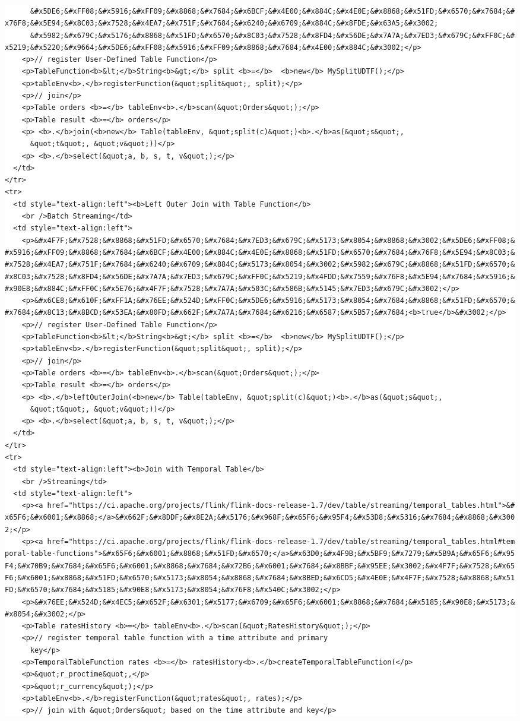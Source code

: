           &#x5DE6;&#xFF08;&#x5916;&#xFF09;&#x8868;&#x7684;&#x6BCF;&#x4E00;&#x884C;&#x4E0E;&#x8868;&#x51FD;&#x6570;&#x7684;&#x76F8;&#x5E94;&#x8C03;&#x7528;&#x4EA7;&#x751F;&#x7684;&#x6240;&#x6709;&#x884C;&#x8FDE;&#x63A5;&#x3002;
          &#x5982;&#x679C;&#x5176;&#x8868;&#x51FD;&#x6570;&#x8C03;&#x7528;&#x8FD4;&#x56DE;&#x7A7A;&#x7ED3;&#x679C;&#xFF0C;&#x5219;&#x5220;&#x9664;&#x5DE6;&#xFF08;&#x5916;&#xFF09;&#x8868;&#x7684;&#x4E00;&#x884C;&#x3002;</p>
        <p>// register User-Defined Table Function</p>
        <p>TableFunction<b>&lt;</b>String<b>&gt;</b> split <b>=</b>  <b>new</b> MySplitUDTF();</p>
        <p>tableEnv<b>.</b>registerFunction(&quot;split&quot;, split);</p>
        <p>// join</p>
        <p>Table orders <b>=</b> tableEnv<b>.</b>scan(&quot;Orders&quot;);</p>
        <p>Table result <b>=</b> orders</p>
        <p> <b>.</b>join(<b>new</b> Table(tableEnv, &quot;split(c)&quot;)<b>.</b>as(&quot;s&quot;,
          &quot;t&quot;, &quot;v&quot;))</p>
        <p> <b>.</b>select(&quot;a, b, s, t, v&quot;);</p>
      </td>
    </tr>
    <tr>
      <td style="text-align:left"><b>Left Outer Join with Table Function</b>
        <br />Batch Streaming</td>
      <td style="text-align:left">
        <p>&#x4F7F;&#x7528;&#x8868;&#x51FD;&#x6570;&#x7684;&#x7ED3;&#x679C;&#x5173;&#x8054;&#x8868;&#x3002;&#x5DE6;&#xFF08;&#x5916;&#xFF09;&#x8868;&#x7684;&#x6BCF;&#x4E00;&#x884C;&#x4E0E;&#x8868;&#x51FD;&#x6570;&#x7684;&#x76F8;&#x5E94;&#x8C03;&#x7528;&#x4EA7;&#x751F;&#x7684;&#x6240;&#x6709;&#x884C;&#x5173;&#x8054;&#x3002;&#x5982;&#x679C;&#x8868;&#x51FD;&#x6570;&#x8C03;&#x7528;&#x8FD4;&#x56DE;&#x7A7A;&#x7ED3;&#x679C;&#xFF0C;&#x5219;&#x4FDD;&#x7559;&#x76F8;&#x5E94;&#x7684;&#x5916;&#x90E8;&#x884C;&#xFF0C;&#x5E76;&#x4F7F;&#x7528;&#x7A7A;&#x503C;&#x586B;&#x5145;&#x7ED3;&#x679C;&#x3002;</p>
        <p>&#x6CE8;&#x610F;&#xFF1A;&#x76EE;&#x524D;&#xFF0C;&#x5DE6;&#x5916;&#x5173;&#x8054;&#x7684;&#x8868;&#x51FD;&#x6570;&#x7684;&#x8C13;&#x8BCD;&#x53EA;&#x80FD;&#x662F;&#x7A7A;&#x7684;&#x6216;&#x6587;&#x5B57;&#x7684;<b>true</b>&#x3002;</p>
        <p>// register User-Defined Table Function</p>
        <p>TableFunction<b>&lt;</b>String<b>&gt;</b> split <b>=</b>  <b>new</b> MySplitUDTF();</p>
        <p>tableEnv<b>.</b>registerFunction(&quot;split&quot;, split);</p>
        <p>// join</p>
        <p>Table orders <b>=</b> tableEnv<b>.</b>scan(&quot;Orders&quot;);</p>
        <p>Table result <b>=</b> orders</p>
        <p> <b>.</b>leftOuterJoin(<b>new</b> Table(tableEnv, &quot;split(c)&quot;)<b>.</b>as(&quot;s&quot;,
          &quot;t&quot;, &quot;v&quot;))</p>
        <p> <b>.</b>select(&quot;a, b, s, t, v&quot;);</p>
      </td>
    </tr>
    <tr>
      <td style="text-align:left"><b>Join with Temporal Table</b>
        <br />Streaming</td>
      <td style="text-align:left">
        <p><a href="https://ci.apache.org/projects/flink/flink-docs-release-1.7/dev/table/streaming/temporal_tables.html">&#x65F6;&#x6001;&#x8868;</a>&#x662F;&#x8DDF;&#x8E2A;&#x5176;&#x968F;&#x65F6;&#x95F4;&#x53D8;&#x5316;&#x7684;&#x8868;&#x3002;</p>
        <p><a href="https://ci.apache.org/projects/flink/flink-docs-release-1.7/dev/table/streaming/temporal_tables.html#temporal-table-functions">&#x65F6;&#x6001;&#x8868;&#x51FD;&#x6570;</a>&#x63D0;&#x4F9B;&#x5BF9;&#x7279;&#x5B9A;&#x65F6;&#x95F4;&#x70B9;&#x7684;&#x65F6;&#x6001;&#x8868;&#x7684;&#x72B6;&#x6001;&#x7684;&#x8BBF;&#x95EE;&#x3002;&#x4F7F;&#x7528;&#x65F6;&#x6001;&#x8868;&#x51FD;&#x6570;&#x5173;&#x8054;&#x8868;&#x7684;&#x8BED;&#x6CD5;&#x4E0E;&#x4F7F;&#x7528;&#x8868;&#x51FD;&#x6570;&#x7684;&#x5185;&#x90E8;&#x5173;&#x8054;&#x76F8;&#x540C;&#x3002;</p>
        <p>&#x76EE;&#x524D;&#x4EC5;&#x652F;&#x6301;&#x5177;&#x6709;&#x65F6;&#x6001;&#x8868;&#x7684;&#x5185;&#x90E8;&#x5173;&#x8054;&#x3002;</p>
        <p>Table ratesHistory <b>=</b> tableEnv<b>.</b>scan(&quot;RatesHistory&quot;);</p>
        <p>// register temporal table function with a time attribute and primary
          key</p>
        <p>TemporalTableFunction rates <b>=</b> ratesHistory<b>.</b>createTemporalTableFunction(</p>
        <p>&quot;r_proctime&quot;,</p>
        <p>&quot;r_currency&quot;);</p>
        <p>tableEnv<b>.</b>registerFunction(&quot;rates&quot;, rates);</p>
        <p>// join with &quot;Orders&quot; based on the time attribute and key</p>